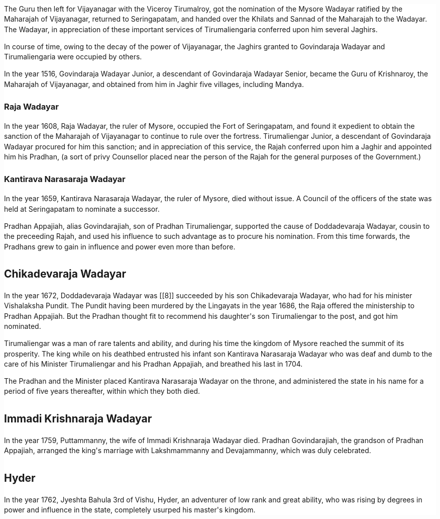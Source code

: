 The Guru then left for Vijayanagar with the Viceroy Tirumalroy, got the nomination of the Mysore Wadayar ratified by the Maharajah of Vijayanagar, returned to Seringapatam, and handed over the Khilats and Sannad of the Maharajah to the Wadayar. The Wadayar, in appreciation of these important services of Tirumaliengaria conferred upon him several Jaghirs. 

In course of time, owing to the decay of the power of Vijayanagar, the Jaghirs granted to Govindaraja Wadayar and Tirumaliengaria were occupied by others. 


In the year 1516, Govindaraja Wadayar Junior, a descendant of Govindaraja Wadayar Senior, became the Guru of Krishnaroy, the Maharajah of Vijayanagar, and obtained from him in Jaghir five villages, including Mandya. 

### Raja Wadayar
In the year 1608, Raja Wadayar, the ruler of Mysore, occupied the Fort of Seringapatam, and found it expedient to obtain the sanction of the Maharajah of Vijayanagar to continue to rule over the fortress. Tirumaliengar Junior, a descendant of Govindaraja Wadayar procured for him this sanction; and in appreciation of this service, the Rajah conferred upon him a Jaghir and appointed him his Pradhan, (a sort of privy Counsellor placed near the person of the Rajah for the general purposes of the Government.) 

### Kantirava Narasaraja Wadayar
In the year 1659, Kantirava Narasaraja Wadayar, the ruler of Mysore, died without issue. A Council of the officers of the state was held at Seringapatam to nominate a successor. 

Pradhan Appajiah, alias Govindarajiah, son of Pradhan Tirumaliengar, supported the cause of Doddadevaraja Wadayar, cousin to the preceeding Rajah, and used his influence to such advantage as to procure his nomination. From this time forwards, the Pradhans grew to gain in influence and power even more than before. 

## Chikadevaraja Wadayar
In the year 1672, Doddadevaraja Wadayar was [[8]] succeeded by his son Chikadevaraja Wadayar, who had for his minister Vishalaksha Pundit. The Pundit having been murdered by the Lingayats in the year 1686, the Raja offered the ministership to Pradhan Appajiah. But the Pradhan thought fit to recommend his daughter's son Tirumaliengar to the post, and got him nominated. 

Tirumaliengar was a man of rare talents and ability, and during his time the kingdom of Mysore reached the summit of its prosperity. The king while on his deathbed entrusted his infant son Kantirava Narasaraja Wadayar who was deaf and dumb to the care of his Minister Tirumaliengar and his Pradhan Appajiah, and breathed his last in 1704. 

The Pradhan and the Minister placed Kantirava Narasaraja Wadayar on the throne, and administered the state in his name for a period of five years thereafter, within which they both died. 

## Immadi Krishnaraja Wadayar
In the year 1759, Puttammanny, the wife of Immadi Krishnaraja Wadayar died. Pradhan Govindarajiah, the grandson of Pradhan Appajiah, arranged the king's marriage with Lakshmammanny and Devajammanny, which was duly celebrated. 

## Hyder
In the year 1762, Jyeshta Bahula 3rd of Vishu, Hyder, an adventurer of low rank and great ability, who was rising by degrees in power and influence in the state, completely usurped his master's kingdom. 
